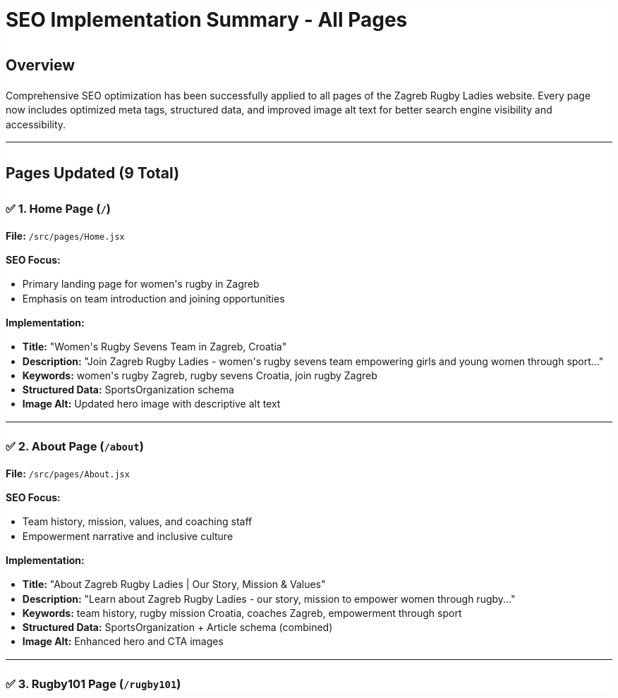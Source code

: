 # SEO Implementation Summary - All Pages

## Overview

Comprehensive SEO optimization has been successfully applied to all pages of the Zagreb Rugby Ladies website. Every page now includes optimized meta tags, structured data, and improved image alt text for better search engine visibility and accessibility.

---

## Pages Updated (9 Total)

### ✅ 1. Home Page (`/`)

**File:** `/src/pages/Home.jsx`

**SEO Focus:**

-   Primary landing page for women's rugby in Zagreb
-   Emphasis on team introduction and joining opportunities

**Implementation:**

-   **Title:** "Women's Rugby Sevens Team in Zagreb, Croatia"
-   **Description:** "Join Zagreb Rugby Ladies - women's rugby sevens team empowering girls and young women through sport..."
-   **Keywords:** women's rugby Zagreb, rugby sevens Croatia, join rugby Zagreb
-   **Structured Data:** SportsOrganization schema
-   **Image Alt:** Updated hero image with descriptive alt text

---

### ✅ 2. About Page (`/about`)

**File:** `/src/pages/About.jsx`

**SEO Focus:**

-   Team history, mission, values, and coaching staff
-   Empowerment narrative and inclusive culture

**Implementation:**

-   **Title:** "About Zagreb Rugby Ladies | Our Story, Mission & Values"
-   **Description:** "Learn about Zagreb Rugby Ladies - our story, mission to empower women through rugby..."
-   **Keywords:** team history, rugby mission Croatia, coaches Zagreb, empowerment through sport
-   **Structured Data:** SportsOrganization + Article schema (combined)
-   **Image Alt:** Enhanced hero and CTA images

---

### ✅ 3. Rugby101 Page (`/rugby101`)
